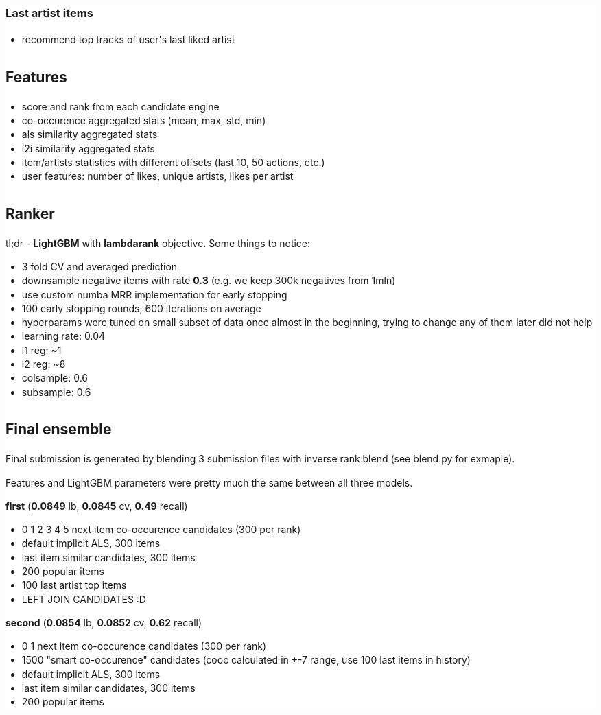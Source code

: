 ### Last artist items
- recommend top tracks of user's last liked artist


## Features
- score and rank from each candidate engine
- co-occurence aggregated stats (mean, max, std, min)
- als similarity aggregated stats
- i2i similarity aggregated stats
- item/artists statistics with different offsets (last 10, 50 actions, etc.)
- user features: number of likes, unique artists, likes per artist


## Ranker
tl;dr - **LightGBM** with **lambdarank** objective.
Some things to notice:
- 3 fold CV and averaged prediction
- downsample negative items with rate **0.3** (e.g. we keep 300k negatives from 1mln)
- use custom numba MRR implementation for early stopping
- 100 early stopping rounds, 600 iterations on average
- hyperparams were tuned on small subset of data once almost in the beginning, trying to change any of them later did not help
- learning rate: 0.04
- l1 reg: ~1
- l2 reg: ~8
- colsample: 0.6
- subsample: 0.6



## Final ensemble
Final submission is generated by blending 3 submission files
with inverse rank blend (see blend.py for exmaple).

Features and LightGBM parameters were pretty much the same between all three models.

**first** (**0.0849** lb, **0.0845** cv, **0.49** recall)
- 0 1 2 3 4 5 next item co-occurence candidates (300 per rank)
- default implicit ALS, 300 items
- last item similar candidates, 300 items
- 200 popular items
- 100 last artist top items
- LEFT JOIN CANDIDATES :D

**second** (**0.0854** lb, **0.0852** cv, **0.62** recall)
- 0 1 next item co-occurence candidates (300 per rank)
- 1500 "smart co-occurence" candidates (cooc calculated in +-7 range, use 100 last items in history)
- default implicit ALS, 300 items
- last item similar candidates, 300 items
- 200 popular items
